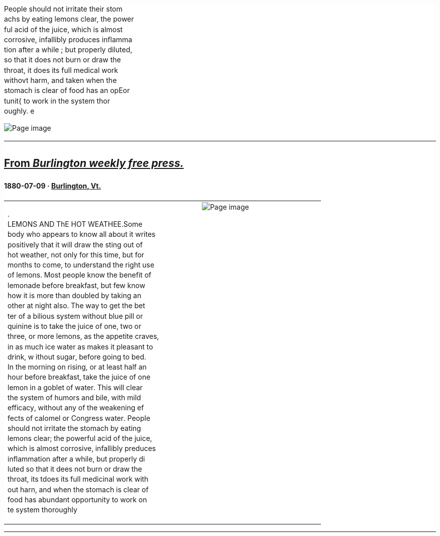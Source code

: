 People should not irritate their stom­  
achs by eating lemons clear, the power­  
ful acid of the juice, which is almost  
corrosive, infallibly produces inflamma­  
tion after a while ; but properly diluted,  
so that it does not burn or draw the  
throat, it does its full medical work  
withovt harm, and taken when the  
stomach is clear of food has an opEor­  
tunit{ to work in the system thor­  
oughly. e
</td><td style="width: 50%; max-height: 75%; margin: auto; display: block;">
<img alt="Page image" src="https://tile.loc.gov/image-services/iiif/service:ndnp:rp:batch_rp_cavebear_ver04:data:sn83021113:00513689366:1880070901:0560/pct:38.873786,60.366552,11.077670,18.526155/!600,600/0/default.jpg"/>
</td>
</tr></table>

---

## [From _Burlington weekly free press._](https://www.loc.gov/resource/sn86072143/1880-07-09/ed-1/?sp=2)

#### 1880-07-09 &middot; [Burlington, Vt.](http://dbpedia.org/resource/Burlington%2C_Vermont)

<table style="width: 100%;"><tr><td style="width: 50%">

.  
LEMONS AND ThE HOT WEATHEE.Some  
body who appears to know all about it writes  
positively that it will draw the sting out of  
hot weather, not only for this time, but for  
months to come, to understand the right use  
of lemons. Most people know the benefit of  
lemonade before breakfast, but few know  
how it is more than doubled by taking an­  
other at night also. The way to get the bet­  
ter of a bilious system without blue pill or  
quinine is to take the juice of one, two or  
three, or more lemons, as the appetite craves,  
in as much ice water as makes it pleasant to  
drink, w ithout sugar, before going to bed.  
In the morning on rising, or at least half an  
hour before breakfast, take the juice of one  
lemon in a goblet of water. This will clear  
the system of humors and bile, with mild  
efficacy, without any of the weakening ef­  
fects of calomel or Congress water. People  
should not irritate the stomach by eating  
lemons clear; the powerful acid of the juice,  
which is almost corrosive, infallibly preduces  
inflammation after a while, but properly di­  
luted so that it dees not burn or draw the  
throat, its tdoes its full medicinal work with­  
out harn, and when the stomach is clear of  
food has abundant opportunity to work on  
te system thoroughly
</td><td style="width: 50%; max-height: 75%; margin: auto; display: block;">
<img alt="Page image" src="https://tile.loc.gov/image-services/iiif/service:ndnp:vtu:batch_vtu_burlington_ver01:data:sn86072143:00280777067:1880070901:0111/pct:74.637681,53.664303,9.717577,10.972048/!600,600/0/default.jpg"/>
</td>
</tr></table>

---